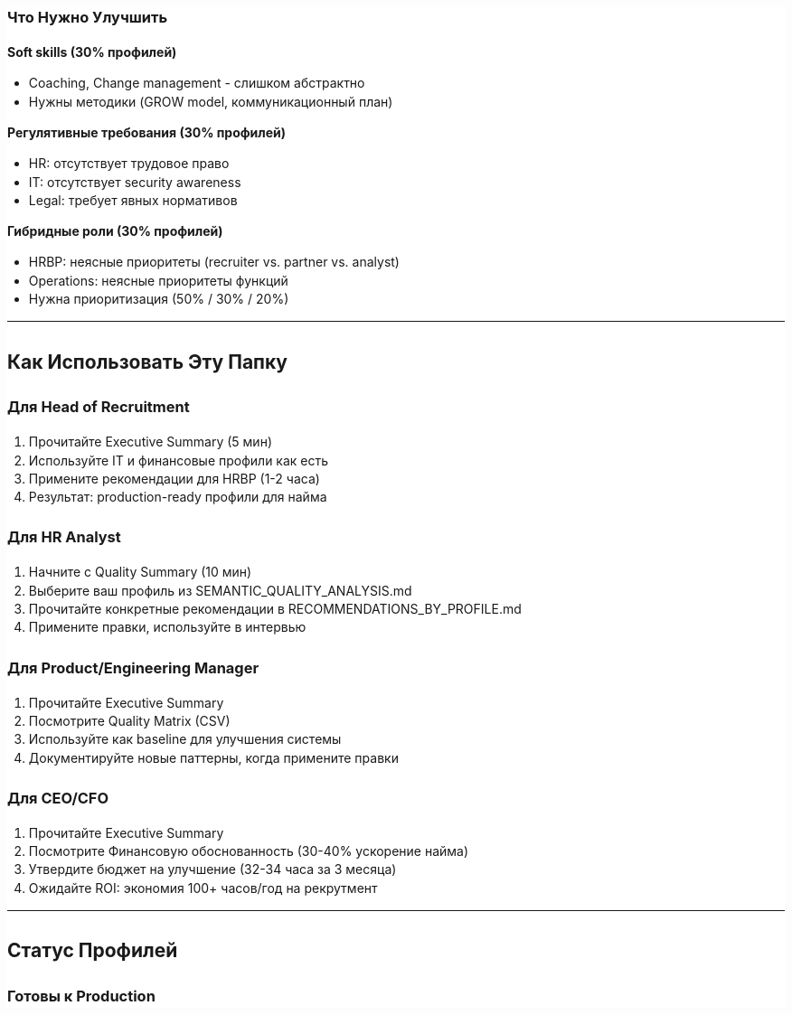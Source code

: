 ### Что Нужно Улучшить

**Soft skills (30% профилей)**
- Coaching, Change management - слишком абстрактно
- Нужны методики (GROW model, коммуникационный план)

**Регулятивные требования (30% профилей)**
- HR: отсутствует трудовое право
- IT: отсутствует security awareness
- Legal: требует явных нормативов

**Гибридные роли (30% профилей)**
- HRBP: неясные приоритеты (recruiter vs. partner vs. analyst)
- Operations: неясные приоритеты функций
- Нужна приоритизация (50% / 30% / 20%)

---

## Как Использовать Эту Папку

### Для Head of Recruitment
1. Прочитайте Executive Summary (5 мин)
2. Используйте IT и финансовые профили как есть
3. Примените рекомендации для HRBP (1-2 часа)
4. Результат: production-ready профили для найма

### Для HR Analyst
1. Начните с Quality Summary (10 мин)
2. Выберите ваш профиль из SEMANTIC_QUALITY_ANALYSIS.md
3. Прочитайте конкретные рекомендации в RECOMMENDATIONS_BY_PROFILE.md
4. Примените правки, используйте в интервью

### Для Product/Engineering Manager
1. Прочитайте Executive Summary
2. Посмотрите Quality Matrix (CSV)
3. Используйте как baseline для улучшения системы
4. Документируйте новые паттерны, когда примените правки

### Для CEO/CFO
1. Прочитайте Executive Summary
2. Посмотрите Финансовую обоснованность (30-40% ускорение найма)
3. Утвердите бюджет на улучшение (32-34 часа за 3 месяца)
4. Ожидайте ROI: экономия 100+ часов/год на рекрутмент

---

## Статус Профилей

### Готовы к Production
